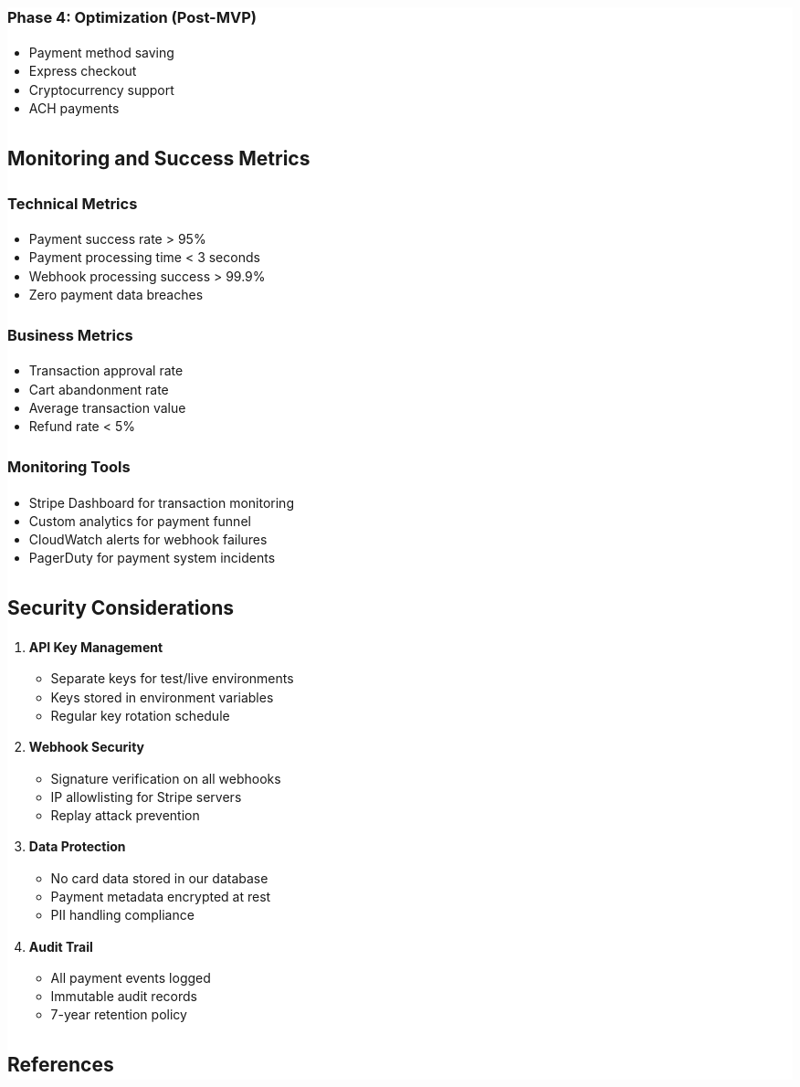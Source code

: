 ### Phase 4: Optimization (Post-MVP)
- Payment method saving
- Express checkout
- Cryptocurrency support
- ACH payments

## Monitoring and Success Metrics

### Technical Metrics
- Payment success rate > 95%
- Payment processing time < 3 seconds
- Webhook processing success > 99.9%
- Zero payment data breaches

### Business Metrics
- Transaction approval rate
- Cart abandonment rate
- Average transaction value
- Refund rate < 5%

### Monitoring Tools
- Stripe Dashboard for transaction monitoring
- Custom analytics for payment funnel
- CloudWatch alerts for webhook failures
- PagerDuty for payment system incidents

## Security Considerations

1. **API Key Management**
   - Separate keys for test/live environments
   - Keys stored in environment variables
   - Regular key rotation schedule

2. **Webhook Security**
   - Signature verification on all webhooks
   - IP allowlisting for Stripe servers
   - Replay attack prevention

3. **Data Protection**
   - No card data stored in our database
   - Payment metadata encrypted at rest
   - PII handling compliance

4. **Audit Trail**
   - All payment events logged
   - Immutable audit records
   - 7-year retention policy

## References
